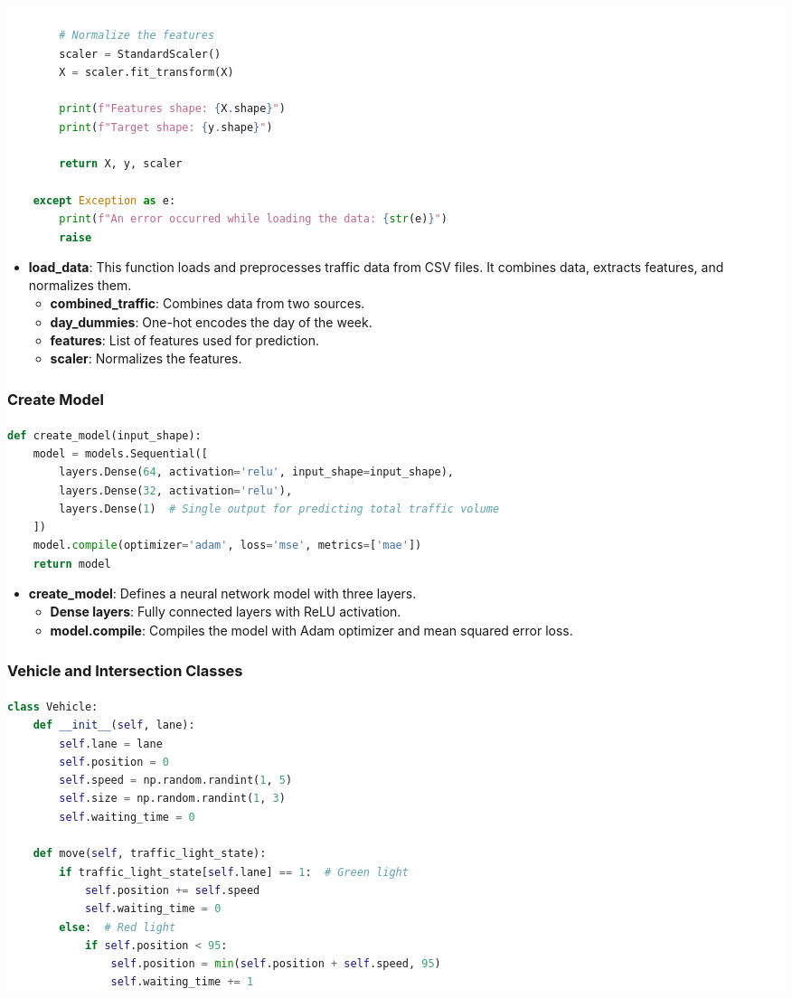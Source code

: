 ```python
        
        # Normalize the features
        scaler = StandardScaler()
        X = scaler.fit_transform(X)
        
        print(f"Features shape: {X.shape}")
        print(f"Target shape: {y.shape}")
        
        return X, y, scaler
    
    except Exception as e:
        print(f"An error occurred while loading the data: {str(e)}")
        raise
```

- **load_data**: This function loads and preprocesses traffic data from CSV files. It combines data, extracts features, and normalizes them.
  - **combined_traffic**: Combines data from two sources.
  - **day_dummies**: One-hot encodes the day of the week.
  - **features**: List of features used for prediction.
  - **scaler**: Normalizes the features.

### Create Model

```python
def create_model(input_shape):
    model = models.Sequential([
        layers.Dense(64, activation='relu', input_shape=input_shape),
        layers.Dense(32, activation='relu'),
        layers.Dense(1)  # Single output for predicting total traffic volume
    ])
    model.compile(optimizer='adam', loss='mse', metrics=['mae'])
    return model
```

- **create_model**: Defines a neural network model with three layers.
  - **Dense layers**: Fully connected layers with ReLU activation.
  - **model.compile**: Compiles the model with Adam optimizer and mean squared error loss.

### Vehicle and Intersection Classes

```python
class Vehicle:
    def __init__(self, lane):
        self.lane = lane
        self.position = 0
        self.speed = np.random.randint(1, 5)
        self.size = np.random.randint(1, 3)
        self.waiting_time = 0
        
    def move(self, traffic_light_state):
        if traffic_light_state[self.lane] == 1:  # Green light
            self.position += self.speed
            self.waiting_time = 0
        else:  # Red light
            if self.position < 95:
                self.position = min(self.position + self.speed, 95)
                self.waiting_time += 1
```
